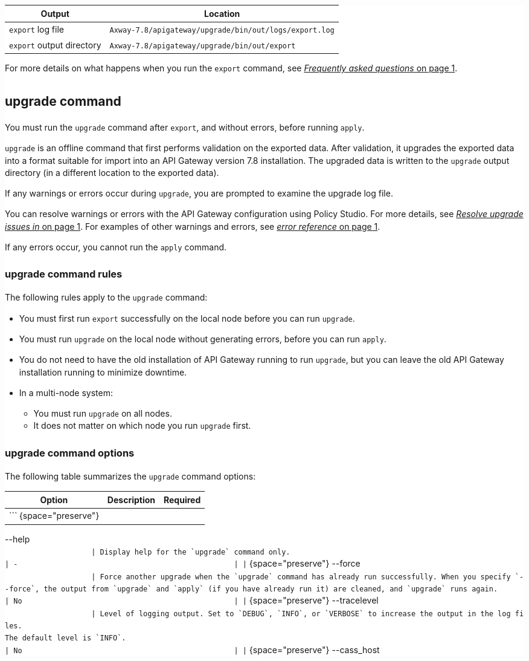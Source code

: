 | Output                    | Location                                               |
|---------------------------|--------------------------------------------------------|
| `export` log file         | `Axway-7.8/apigateway/upgrade/bin/out/logs/export.log` |
| `export` output directory | `Axway-7.8/apigateway/upgrade/bin/out/export`          |

For more details on what happens when you run the `export` command, see [*Frequently asked questions* on page 1](upgrade_faq.htm).

upgrade command
---------------

You must run the `upgrade` command after `export`, and without errors, before running `apply`.

`upgrade` is an offline command that first performs validation on the exported data. After validation, it upgrades the exported data into a format suitable for import into an API Gateway version 7.8 installation. The upgraded data is written to the `upgrade` output directory (in a different location to the exported data).

If any warnings or errors occur during `upgrade`, you are prompted to examine the upgrade log file.

You can resolve warnings or errors with the API Gateway configuration using Policy Studio. For more details, see [*Resolve upgrade issues in* on page 1](upgrade_log_analysis_ps.htm). For examples of other warnings and errors, see [*error reference* on page 1](upgrade_errors.htm).

If any errors occur, you cannot run the `apply` command.

### upgrade command rules

The following rules apply to the `upgrade` command:

-   You must first run `export` successfully on the local node before you can run `upgrade`.
-   You must run `upgrade` on the local node without generating errors, before you can run `apply`.
-   You do not need to have the old installation of API Gateway running to run `upgrade`, but you can leave the old API Gateway installation running to minimize downtime.



-   In a multi-node system:
    -   You must run `upgrade` on all nodes.
    -   It does not matter on which node you run `upgrade` first.

### upgrade command options

The following table summarizes the `upgrade` command options:

| Option                 | Description                                                                                                                                                                                                                                                                                                                                                                                                                                                                                | Required                                           |
|------------------------|--------------------------------------------------------------------------------------------------------------------------------------------------------------------------------------------------------------------------------------------------------------------------------------------------------------------------------------------------------------------------------------------------------------------------------------------------------------------------------------------|----------------------------------------------------|
| ``` {space="preserve"} 
 --help                  
 ```                     | Display help for the `upgrade` command only.                                                                                                                                                                                                                                                                                                                                                                                                                                               | -                                                  |
| ``` {space="preserve"} 
 --force                 
 ```                     | Force another upgrade when the `upgrade` command has already run successfully. When you specify `--force`, the output from `upgrade` and `apply` (if you have already run it) are cleaned, and `upgrade` runs again.                                                                                                                                                                                                                                                                       | No                                                 |
| ``` {space="preserve"} 
 --tracelevel            
 ```                     | Level of logging output. Set to `DEBUG`, `INFO`, or `VERBOSE` to increase the output in the log files.                                                                                                                                                                                                                                                                                                                                                                                     
  The default level is `INFO`.                                                                                                                                                                                                                                                                                                                                                                                                                                                                | No                                                 |
| ``` {space="preserve"} 
 --cass_host             
 ```